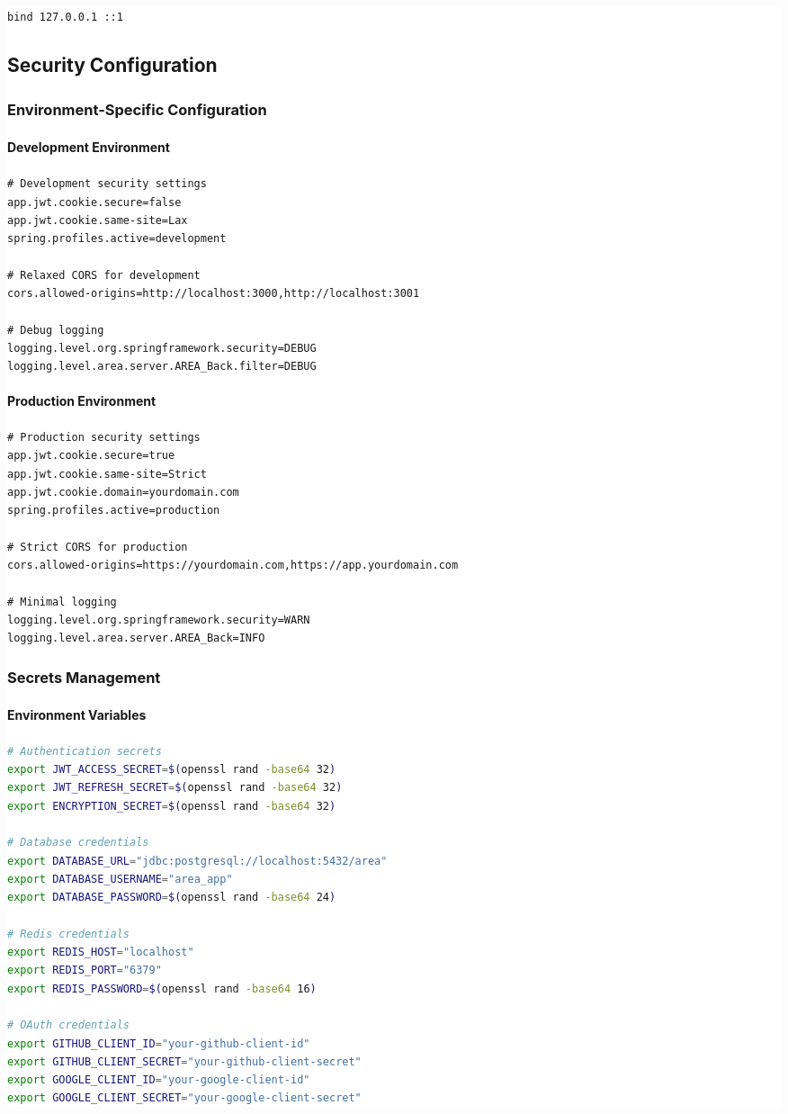 ```redis
bind 127.0.0.1 ::1
```

## Security Configuration

### Environment-Specific Configuration

#### Development Environment
```properties
# Development security settings
app.jwt.cookie.secure=false
app.jwt.cookie.same-site=Lax
spring.profiles.active=development

# Relaxed CORS for development
cors.allowed-origins=http://localhost:3000,http://localhost:3001

# Debug logging
logging.level.org.springframework.security=DEBUG
logging.level.area.server.AREA_Back.filter=DEBUG
```

#### Production Environment
```properties
# Production security settings
app.jwt.cookie.secure=true
app.jwt.cookie.same-site=Strict
app.jwt.cookie.domain=yourdomain.com
spring.profiles.active=production

# Strict CORS for production
cors.allowed-origins=https://yourdomain.com,https://app.yourdomain.com

# Minimal logging
logging.level.org.springframework.security=WARN
logging.level.area.server.AREA_Back=INFO
```

### Secrets Management

#### Environment Variables
```bash
# Authentication secrets
export JWT_ACCESS_SECRET=$(openssl rand -base64 32)
export JWT_REFRESH_SECRET=$(openssl rand -base64 32)
export ENCRYPTION_SECRET=$(openssl rand -base64 32)

# Database credentials
export DATABASE_URL="jdbc:postgresql://localhost:5432/area"
export DATABASE_USERNAME="area_app"
export DATABASE_PASSWORD=$(openssl rand -base64 24)

# Redis credentials
export REDIS_HOST="localhost"
export REDIS_PORT="6379"
export REDIS_PASSWORD=$(openssl rand -base64 16)

# OAuth credentials
export GITHUB_CLIENT_ID="your-github-client-id"
export GITHUB_CLIENT_SECRET="your-github-client-secret"
export GOOGLE_CLIENT_ID="your-google-client-id"
export GOOGLE_CLIENT_SECRET="your-google-client-secret"

```